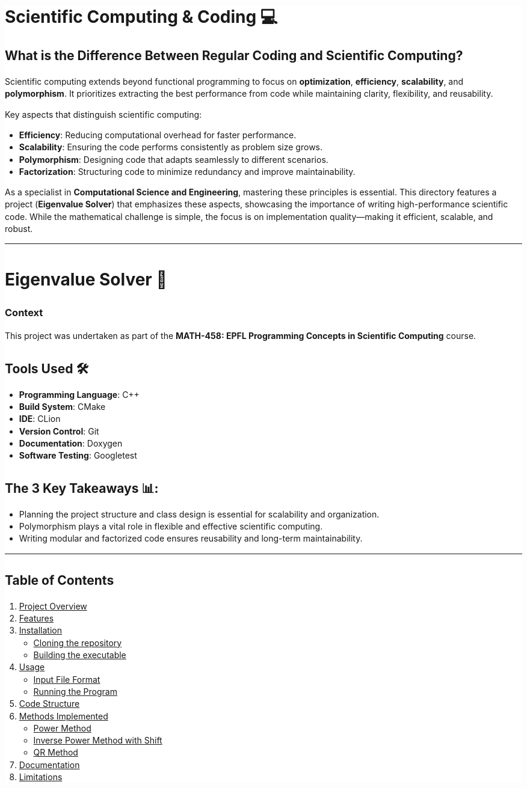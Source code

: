 # Scientific Computing & Coding 💻
## What is the Difference Between Regular Coding and Scientific Computing?
Scientific computing extends beyond functional programming to focus on **optimization**, **efficiency**, **scalability**, and **polymorphism**. It prioritizes extracting the best performance from code while maintaining clarity, flexibility, and reusability.

Key aspects that distinguish scientific computing:
- **Efficiency**: Reducing computational overhead for faster performance.
- **Scalability**: Ensuring the code performs consistently as problem size grows.
- **Polymorphism**: Designing code that adapts seamlessly to different scenarios.
- **Factorization**: Structuring code to minimize redundancy and improve maintainability.

As a specialist in **Computational Science and Engineering**, mastering these principles is essential. This directory features a project (**Eigenvalue Solver**) that emphasizes these aspects, showcasing the importance of writing high-performance scientific code. While the mathematical challenge is simple, the focus is on implementation quality—making it efficient, scalable, and robust.

---

# Eigenvalue Solver 🧮

### Context
This project was undertaken as part of the **MATH-458: EPFL Programming Concepts in Scientific Computing** course.




## Tools Used 🛠️
- **Programming Language**: C++
- **Build System**: CMake
- **IDE**: CLion
- **Version Control**: Git
- **Documentation**: Doxygen
- **Software Testing**: Googletest

## The 3 Key Takeaways 📊: 
- Planning the project structure and class design is essential for scalability and organization.
- Polymorphism plays a vital role in flexible and effective scientific computing.
- Writing modular and factorized code ensures reusability and long-term maintainability.

---

## Table of Contents
1. [Project Overview](#project-overview)
2. [Features](#features)
3. [Installation](#installation)
    - [Cloning the repository](#cloning-the-repository)
    - [Building the executable](#building-the-executables)
4. [Usage](#usage)
    - [Input File Format](#input-file-format)
    - [Running the Program](#running-the-program)
5. [Code Structure](#code-structure)
6. [Methods Implemented](#methods-implemented)
    - [Power Method](#power-method)
    - [Inverse Power Method with Shift](#inverse-power-method-with-shift)
    - [QR Method](#qr-method)
7. [Documentation](#documentation)
8. [Limitations](#limitations)